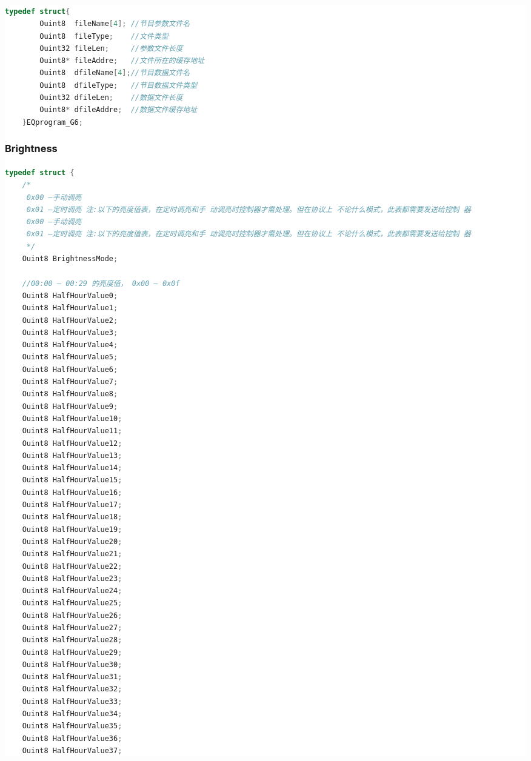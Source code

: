 ```C++
typedef struct{
 		Ouint8  fileName[4]; //节目参数文件名
 		Ouint8  fileType;	 //文件类型
 		Ouint32 fileLen;	 //参数文件长度
 		Ouint8* fileAddre;   //文件所在的缓存地址
		Ouint8  dfileName[4];//节目数据文件名
		Ouint8  dfileType;   //节目数据文件类型
		Ouint32 dfileLen;	 //数据文件长度
		Ouint8* dfileAddre;  //数据文件缓存地址
 	}EQprogram_G6;
```

### <span id="Brightness">Brightness </span>


```C++
typedef struct {
    /*
     0x00 –手动调亮
     0x01 –定时调亮 注:以下的亮度值表，在定时调亮和手 动调亮时控制器才需处理。但在协议上 不论什么模式，此表都需要发送给控制 器
     0x00 –手动调亮
     0x01 –定时调亮 注:以下的亮度值表，在定时调亮和手 动调亮时控制器才需处理。但在协议上 不论什么模式，此表都需要发送给控制 器
     */
    Ouint8 BrightnessMode;
    
    //00:00 – 00:29 的亮度值， 0x00 – 0x0f
    Ouint8 HalfHourValue0;
    Ouint8 HalfHourValue1;
    Ouint8 HalfHourValue2;
    Ouint8 HalfHourValue3;
    Ouint8 HalfHourValue4;
    Ouint8 HalfHourValue5;
    Ouint8 HalfHourValue6;
    Ouint8 HalfHourValue7;
    Ouint8 HalfHourValue8;
    Ouint8 HalfHourValue9;
    Ouint8 HalfHourValue10;
    Ouint8 HalfHourValue11;
    Ouint8 HalfHourValue12;
    Ouint8 HalfHourValue13;
    Ouint8 HalfHourValue14;
    Ouint8 HalfHourValue15;
    Ouint8 HalfHourValue16;
    Ouint8 HalfHourValue17;
    Ouint8 HalfHourValue18;
    Ouint8 HalfHourValue19;
    Ouint8 HalfHourValue20;
    Ouint8 HalfHourValue21;
    Ouint8 HalfHourValue22;
    Ouint8 HalfHourValue23;
    Ouint8 HalfHourValue24;
    Ouint8 HalfHourValue25;
    Ouint8 HalfHourValue26;
    Ouint8 HalfHourValue27;
    Ouint8 HalfHourValue28;
    Ouint8 HalfHourValue29;
    Ouint8 HalfHourValue30;
    Ouint8 HalfHourValue31;
    Ouint8 HalfHourValue32;
    Ouint8 HalfHourValue33;
    Ouint8 HalfHourValue34;
    Ouint8 HalfHourValue35;
    Ouint8 HalfHourValue36;
    Ouint8 HalfHourValue37;
```